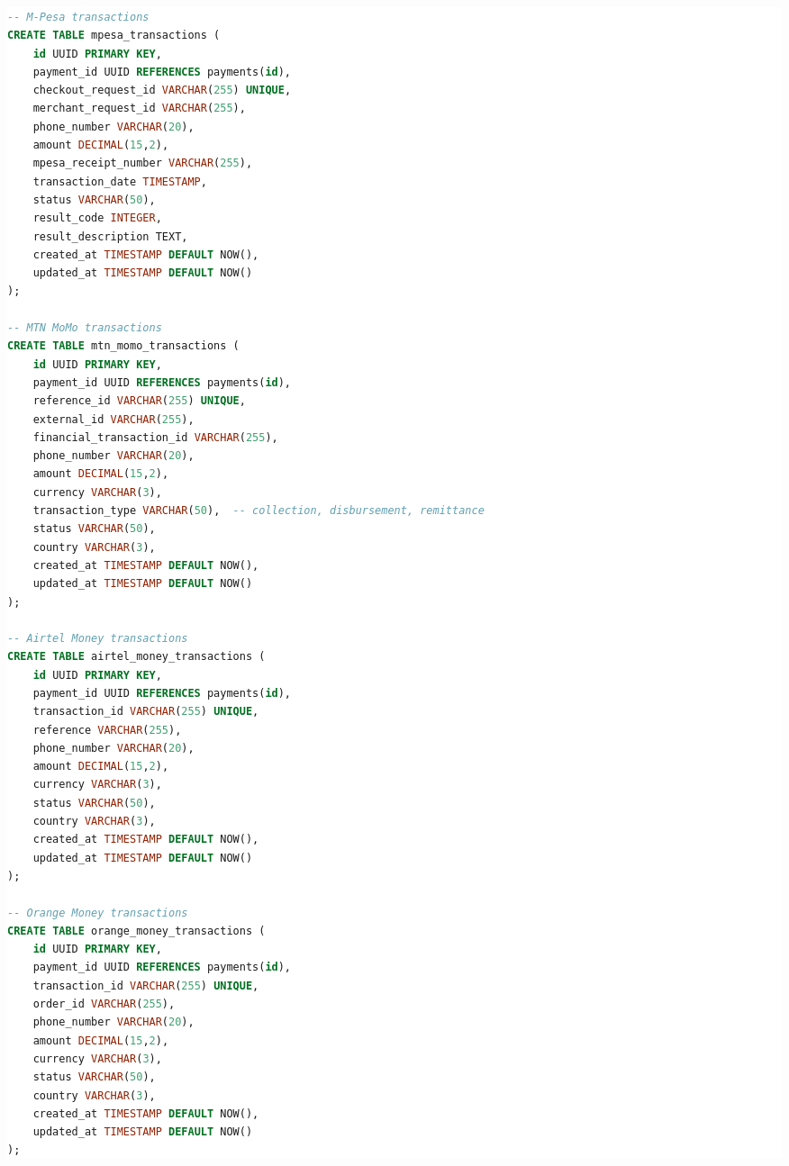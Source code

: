 ```sql
-- M-Pesa transactions
CREATE TABLE mpesa_transactions (
    id UUID PRIMARY KEY,
    payment_id UUID REFERENCES payments(id),
    checkout_request_id VARCHAR(255) UNIQUE,
    merchant_request_id VARCHAR(255),
    phone_number VARCHAR(20),
    amount DECIMAL(15,2),
    mpesa_receipt_number VARCHAR(255),
    transaction_date TIMESTAMP,
    status VARCHAR(50),
    result_code INTEGER,
    result_description TEXT,
    created_at TIMESTAMP DEFAULT NOW(),
    updated_at TIMESTAMP DEFAULT NOW()
);

-- MTN MoMo transactions
CREATE TABLE mtn_momo_transactions (
    id UUID PRIMARY KEY,
    payment_id UUID REFERENCES payments(id),
    reference_id VARCHAR(255) UNIQUE,
    external_id VARCHAR(255),
    financial_transaction_id VARCHAR(255),
    phone_number VARCHAR(20),
    amount DECIMAL(15,2),
    currency VARCHAR(3),
    transaction_type VARCHAR(50),  -- collection, disbursement, remittance
    status VARCHAR(50),
    country VARCHAR(3),
    created_at TIMESTAMP DEFAULT NOW(),
    updated_at TIMESTAMP DEFAULT NOW()
);

-- Airtel Money transactions
CREATE TABLE airtel_money_transactions (
    id UUID PRIMARY KEY,
    payment_id UUID REFERENCES payments(id),
    transaction_id VARCHAR(255) UNIQUE,
    reference VARCHAR(255),
    phone_number VARCHAR(20),
    amount DECIMAL(15,2),
    currency VARCHAR(3),
    status VARCHAR(50),
    country VARCHAR(3),
    created_at TIMESTAMP DEFAULT NOW(),
    updated_at TIMESTAMP DEFAULT NOW()
);

-- Orange Money transactions
CREATE TABLE orange_money_transactions (
    id UUID PRIMARY KEY,
    payment_id UUID REFERENCES payments(id),
    transaction_id VARCHAR(255) UNIQUE,
    order_id VARCHAR(255),
    phone_number VARCHAR(20),
    amount DECIMAL(15,2),
    currency VARCHAR(3),
    status VARCHAR(50),
    country VARCHAR(3),
    created_at TIMESTAMP DEFAULT NOW(),
    updated_at TIMESTAMP DEFAULT NOW()
);
```